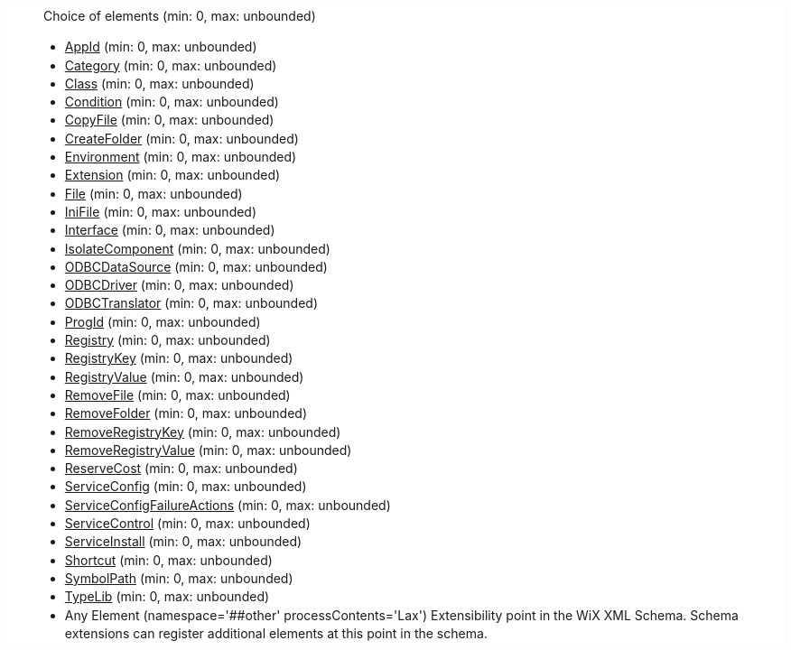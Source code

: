   <dd>Choice of elements (min: 0, max: unbounded)<ul><li><a href="../appid/">AppId</a> (min: 0, max: unbounded)</li><li><a href="../category/">Category</a> (min: 0, max: unbounded)</li><li><a href="../class/">Class</a> (min: 0, max: unbounded)</li><li><a href="../condition/">Condition</a> (min: 0, max: unbounded)</li><li><a href="../copyfile/">CopyFile</a> (min: 0, max: unbounded)</li><li><a href="../createfolder/">CreateFolder</a> (min: 0, max: unbounded)</li><li><a href="../environment/">Environment</a> (min: 0, max: unbounded)</li><li><a href="../extension/">Extension</a> (min: 0, max: unbounded)</li><li><a href="../file/">File</a> (min: 0, max: unbounded)</li><li><a href="../inifile/">IniFile</a> (min: 0, max: unbounded)</li><li><a href="../interface/">Interface</a> (min: 0, max: unbounded)</li><li><a href="../isolatecomponent/">IsolateComponent</a> (min: 0, max: unbounded)</li><li><a href="../odbcdatasource/">ODBCDataSource</a> (min: 0, max: unbounded)</li><li><a href="../odbcdriver/">ODBCDriver</a> (min: 0, max: unbounded)</li><li><a href="../odbctranslator/">ODBCTranslator</a> (min: 0, max: unbounded)</li><li><a href="../progid/">ProgId</a> (min: 0, max: unbounded)</li><li><a href="../registry/">Registry</a> (min: 0, max: unbounded)</li><li><a href="../registrykey/">RegistryKey</a> (min: 0, max: unbounded)</li><li><a href="../registryvalue/">RegistryValue</a> (min: 0, max: unbounded)</li><li><a href="../removefile/">RemoveFile</a> (min: 0, max: unbounded)</li><li><a href="../removefolder/">RemoveFolder</a> (min: 0, max: unbounded)</li><li><a href="../removeregistrykey/">RemoveRegistryKey</a> (min: 0, max: unbounded)</li><li><a href="../removeregistryvalue/">RemoveRegistryValue</a> (min: 0, max: unbounded)</li><li><a href="../reservecost/">ReserveCost</a> (min: 0, max: unbounded)</li><li><a href="../serviceconfig/">ServiceConfig</a> (min: 0, max: unbounded)</li><li><a href="../serviceconfigfailureactions/">ServiceConfigFailureActions</a> (min: 0, max: unbounded)</li><li><a href="../servicecontrol/">ServiceControl</a> (min: 0, max: unbounded)</li><li><a href="../serviceinstall/">ServiceInstall</a> (min: 0, max: unbounded)</li><li><a href="../shortcut/">Shortcut</a> (min: 0, max: unbounded)</li><li><a href="../symbolpath/">SymbolPath</a> (min: 0, max: unbounded)</li><li><a href="../typelib/">TypeLib</a> (min: 0, max: unbounded)</li><li><span class="extension">Any Element (namespace='##other' processContents='Lax')                          Extensibility point in the WiX XML Schema.  Schema extensions can register additional                         elements at this point in the schema.